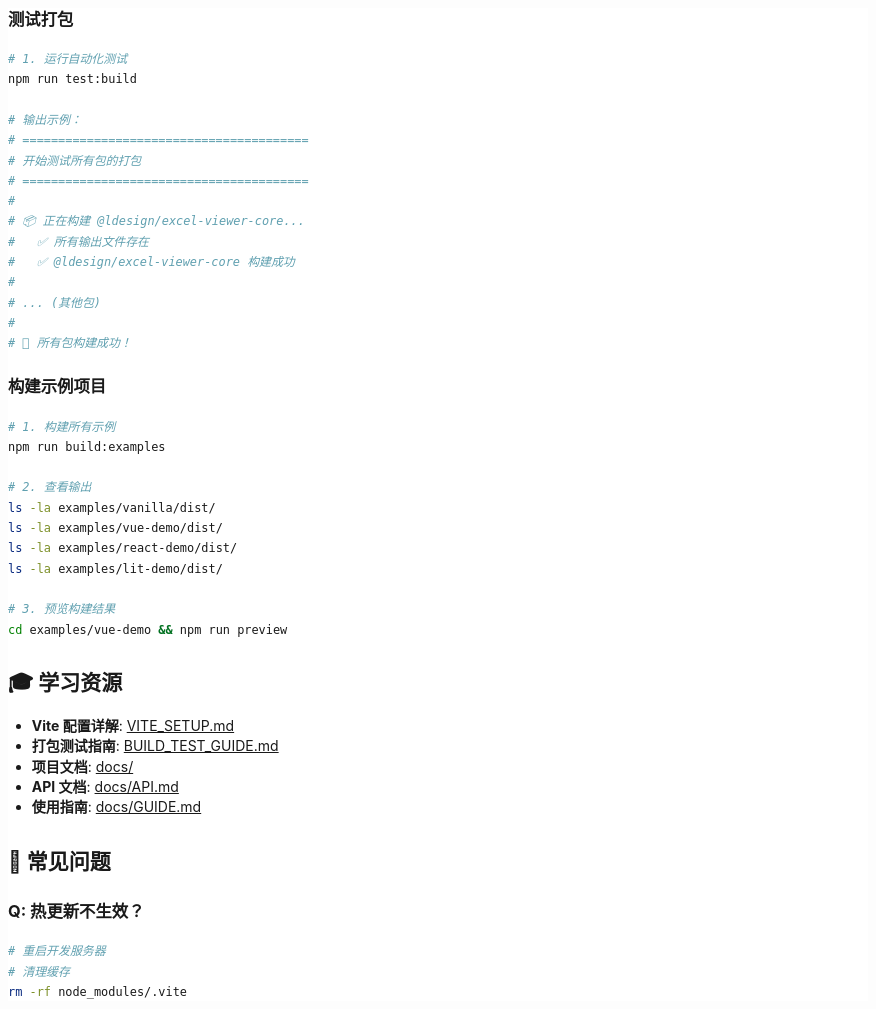 ### 测试打包

```bash
# 1. 运行自动化测试
npm run test:build

# 输出示例：
# ========================================
# 开始测试所有包的打包
# ========================================
# 
# 📦 正在构建 @ldesign/excel-viewer-core...
#   ✅ 所有输出文件存在
#   ✅ @ldesign/excel-viewer-core 构建成功
# 
# ... (其他包)
# 
# 🎉 所有包构建成功！
```

### 构建示例项目

```bash
# 1. 构建所有示例
npm run build:examples

# 2. 查看输出
ls -la examples/vanilla/dist/
ls -la examples/vue-demo/dist/
ls -la examples/react-demo/dist/
ls -la examples/lit-demo/dist/

# 3. 预览构建结果
cd examples/vue-demo && npm run preview
```

## 🎓 学习资源

- **Vite 配置详解**: [VITE_SETUP.md](VITE_SETUP.md)
- **打包测试指南**: [BUILD_TEST_GUIDE.md](BUILD_TEST_GUIDE.md)
- **项目文档**: [docs/](docs/)
- **API 文档**: [docs/API.md](docs/API.md)
- **使用指南**: [docs/GUIDE.md](docs/GUIDE.md)

## 🐛 常见问题

### Q: 热更新不生效？

```bash
# 重启开发服务器
# 清理缓存
rm -rf node_modules/.vite
```
